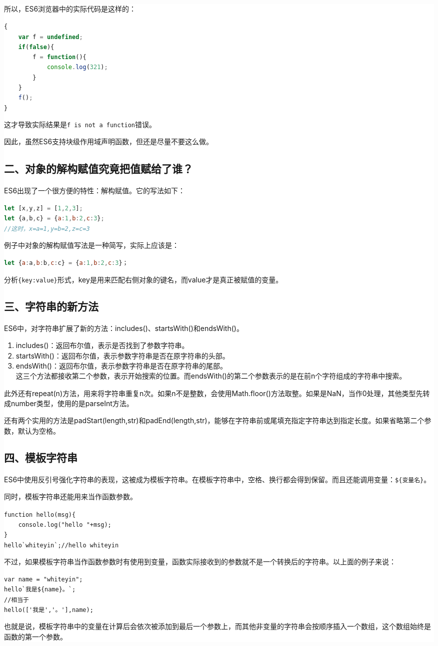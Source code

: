   所以，ES6浏览器中的实际代码是这样的：
```js
{
    var f = undefined;
    if(false){
        f = function(){
            console.log(321);
        }
    }
    f();
}
```
这才导致实际结果是`f is not a function`错误。

因此，虽然ES6支持块级作用域声明函数，但还是尽量不要这么做。

## 二、对象的解构赋值究竟把值赋给了谁？
ES6出现了一个很方便的特性：解构赋值。它的写法如下：
```js
let [x,y,z] = [1,2,3];
let {a,b,c} = {a:1,b:2,c:3};
//这时，x=a=1,y=b=2,z=c=3
```
例子中对象的解构赋值写法是一种简写，实际上应该是：
```js
let {a:a,b:b,c:c} = {a:1,b:2,c:3}；
```
分析`{key:value}`形式，key是用来匹配右侧对象的键名，而value才是真正被赋值的变量。

## 三、字符串的新方法
ES6中，对字符串扩展了新的方法：includes()、startsWith()和endsWith()。
1. includes()：返回布尔值，表示是否找到了参数字符串。
2. startsWith()：返回布尔值，表示参数字符串是否在原字符串的头部。
3. endsWith()：返回布尔值，表示参数字符串是否在原字符串的尾部。  
  这三个方法都接收第二个参数，表示开始搜索的位置。而endsWith()的第二个参数表示的是在前n个字符组成的字符串中搜索。

此外还有repeat(n)方法，用来将字符串重复n次。如果n不是整数，会使用Math.floor()方法取整。如果是NaN，当作0处理，其他类型先转成number类型，使用的是parseInt方法。

还有两个实用的方法是padStart(length,str)和padEnd(length,str)，能够在字符串前或尾填充指定字符串达到指定长度。如果省略第二个参数，默认为空格。

## 四、模板字符串
ES6中使用反引号强化字符串的表现，这被成为模板字符串。在模板字符串中，空格、换行都会得到保留。而且还能调用变量：`${变量名}`。

同时，模板字符串还能用来当作函数参数。
```
function hello(msg){
    console.log("hello "+msg);
}
hello`whiteyin`;//hello whiteyin
```
不过，如果模板字符串当作函数参数时有使用到变量，函数实际接收到的参数就不是一个转换后的字符串。以上面的例子来说：
```
var name = "whiteyin";
hello`我是${name}。`;
//相当于
hello(['我是','。'],name);
```
也就是说，模板字符串中的变量在计算后会依次被添加到最后一个参数上，而其他非变量的字符串会按顺序插入一个数组，这个数组始终是函数的第一个参数。
